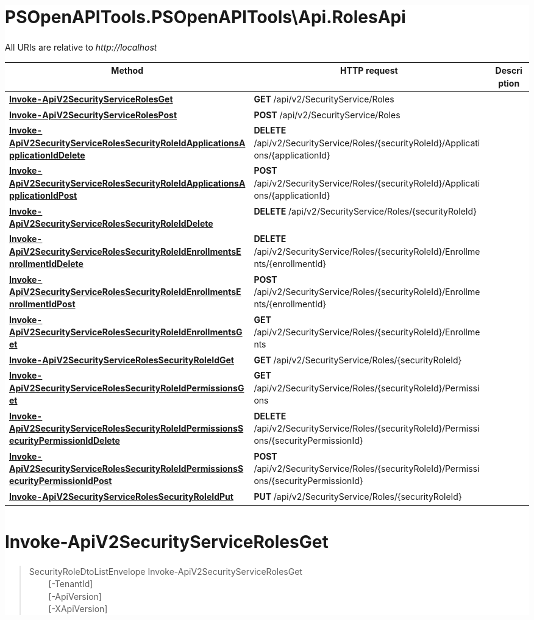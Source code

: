 # PSOpenAPITools.PSOpenAPITools\Api.RolesApi

All URIs are relative to *http://localhost*

Method | HTTP request | Description
------------- | ------------- | -------------
[**Invoke-ApiV2SecurityServiceRolesGet**](RolesApi.md#Invoke-ApiV2SecurityServiceRolesGet) | **GET** /api/v2/SecurityService/Roles | 
[**Invoke-ApiV2SecurityServiceRolesPost**](RolesApi.md#Invoke-ApiV2SecurityServiceRolesPost) | **POST** /api/v2/SecurityService/Roles | 
[**Invoke-ApiV2SecurityServiceRolesSecurityRoleIdApplicationsApplicationIdDelete**](RolesApi.md#Invoke-ApiV2SecurityServiceRolesSecurityRoleIdApplicationsApplicationIdDelete) | **DELETE** /api/v2/SecurityService/Roles/{securityRoleId}/Applications/{applicationId} | 
[**Invoke-ApiV2SecurityServiceRolesSecurityRoleIdApplicationsApplicationIdPost**](RolesApi.md#Invoke-ApiV2SecurityServiceRolesSecurityRoleIdApplicationsApplicationIdPost) | **POST** /api/v2/SecurityService/Roles/{securityRoleId}/Applications/{applicationId} | 
[**Invoke-ApiV2SecurityServiceRolesSecurityRoleIdDelete**](RolesApi.md#Invoke-ApiV2SecurityServiceRolesSecurityRoleIdDelete) | **DELETE** /api/v2/SecurityService/Roles/{securityRoleId} | 
[**Invoke-ApiV2SecurityServiceRolesSecurityRoleIdEnrollmentsEnrollmentIdDelete**](RolesApi.md#Invoke-ApiV2SecurityServiceRolesSecurityRoleIdEnrollmentsEnrollmentIdDelete) | **DELETE** /api/v2/SecurityService/Roles/{securityRoleId}/Enrollments/{enrollmentId} | 
[**Invoke-ApiV2SecurityServiceRolesSecurityRoleIdEnrollmentsEnrollmentIdPost**](RolesApi.md#Invoke-ApiV2SecurityServiceRolesSecurityRoleIdEnrollmentsEnrollmentIdPost) | **POST** /api/v2/SecurityService/Roles/{securityRoleId}/Enrollments/{enrollmentId} | 
[**Invoke-ApiV2SecurityServiceRolesSecurityRoleIdEnrollmentsGet**](RolesApi.md#Invoke-ApiV2SecurityServiceRolesSecurityRoleIdEnrollmentsGet) | **GET** /api/v2/SecurityService/Roles/{securityRoleId}/Enrollments | 
[**Invoke-ApiV2SecurityServiceRolesSecurityRoleIdGet**](RolesApi.md#Invoke-ApiV2SecurityServiceRolesSecurityRoleIdGet) | **GET** /api/v2/SecurityService/Roles/{securityRoleId} | 
[**Invoke-ApiV2SecurityServiceRolesSecurityRoleIdPermissionsGet**](RolesApi.md#Invoke-ApiV2SecurityServiceRolesSecurityRoleIdPermissionsGet) | **GET** /api/v2/SecurityService/Roles/{securityRoleId}/Permissions | 
[**Invoke-ApiV2SecurityServiceRolesSecurityRoleIdPermissionsSecurityPermissionIdDelete**](RolesApi.md#Invoke-ApiV2SecurityServiceRolesSecurityRoleIdPermissionsSecurityPermissionIdDelete) | **DELETE** /api/v2/SecurityService/Roles/{securityRoleId}/Permissions/{securityPermissionId} | 
[**Invoke-ApiV2SecurityServiceRolesSecurityRoleIdPermissionsSecurityPermissionIdPost**](RolesApi.md#Invoke-ApiV2SecurityServiceRolesSecurityRoleIdPermissionsSecurityPermissionIdPost) | **POST** /api/v2/SecurityService/Roles/{securityRoleId}/Permissions/{securityPermissionId} | 
[**Invoke-ApiV2SecurityServiceRolesSecurityRoleIdPut**](RolesApi.md#Invoke-ApiV2SecurityServiceRolesSecurityRoleIdPut) | **PUT** /api/v2/SecurityService/Roles/{securityRoleId} | 


<a id="Invoke-ApiV2SecurityServiceRolesGet"></a>
# **Invoke-ApiV2SecurityServiceRolesGet**
> SecurityRoleDtoListEnvelope Invoke-ApiV2SecurityServiceRolesGet<br>
> &nbsp;&nbsp;&nbsp;&nbsp;&nbsp;&nbsp;&nbsp;&nbsp;[-TenantId] <String><br>
> &nbsp;&nbsp;&nbsp;&nbsp;&nbsp;&nbsp;&nbsp;&nbsp;[-ApiVersion] <String><br>
> &nbsp;&nbsp;&nbsp;&nbsp;&nbsp;&nbsp;&nbsp;&nbsp;[-XApiVersion] <String><br>


